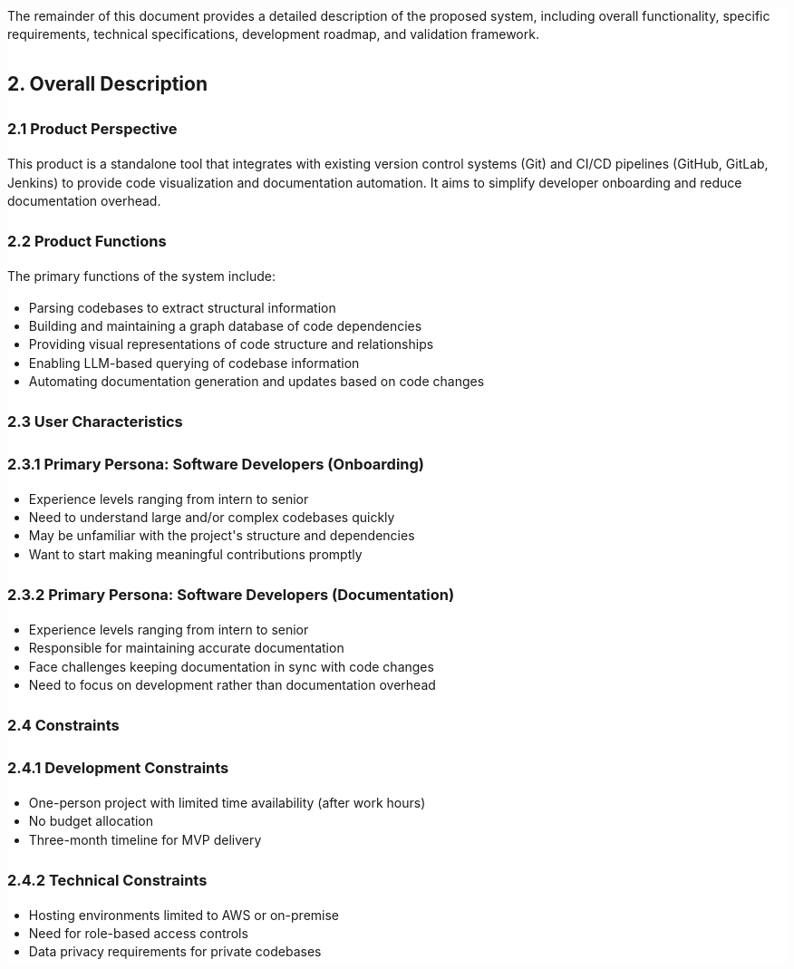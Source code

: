 The remainder of this document provides a detailed description of the proposed system, including overall functionality, specific requirements, technical specifications, development roadmap, and validation framework.

## 2. Overall Description

### 2.1 Product Perspective

This product is a standalone tool that integrates with existing version control systems (Git) and CI/CD pipelines (GitHub, GitLab, Jenkins) to provide code visualization and documentation automation. It aims to simplify developer onboarding and reduce documentation overhead.

### 2.2 Product Functions

The primary functions of the system include:

- Parsing codebases to extract structural information
- Building and maintaining a graph database of code dependencies
- Providing visual representations of code structure and relationships
- Enabling LLM-based querying of codebase information
- Automating documentation generation and updates based on code changes

### 2.3 User Characteristics

### 2.3.1 Primary Persona: Software Developers (Onboarding)

- Experience levels ranging from intern to senior
- Need to understand large and/or complex codebases quickly
- May be unfamiliar with the project's structure and dependencies
- Want to start making meaningful contributions promptly

### 2.3.2 Primary Persona: Software Developers (Documentation)

- Experience levels ranging from intern to senior
- Responsible for maintaining accurate documentation
- Face challenges keeping documentation in sync with code changes
- Need to focus on development rather than documentation overhead

### 2.4 Constraints

### 2.4.1 Development Constraints

- One-person project with limited time availability (after work hours)
- No budget allocation
- Three-month timeline for MVP delivery

### 2.4.2 Technical Constraints

- Hosting environments limited to AWS or on-premise
- Need for role-based access controls
- Data privacy requirements for private codebases

